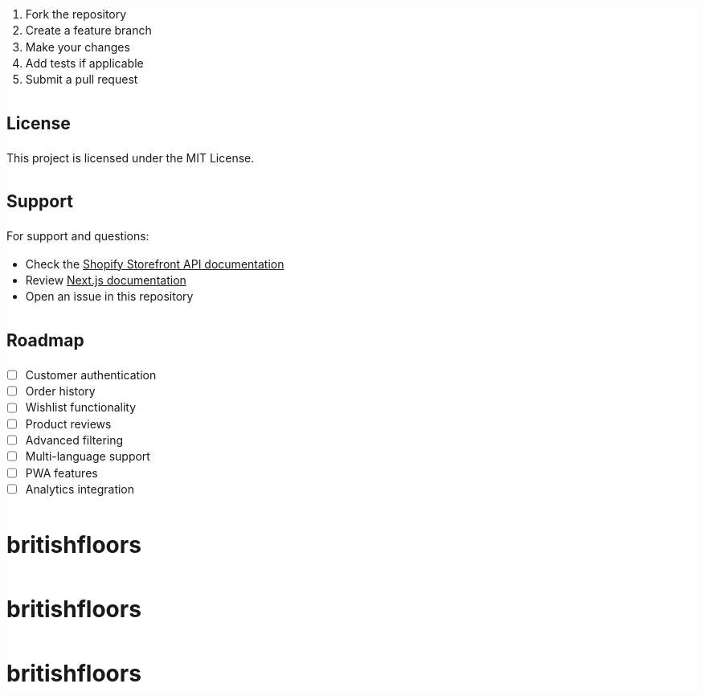 1. Fork the repository
2. Create a feature branch
3. Make your changes
4. Add tests if applicable
5. Submit a pull request

## License

This project is licensed under the MIT License.

## Support

For support and questions:

- Check the [Shopify Storefront API documentation](https://shopify.dev/docs/storefront-api)
- Review [Next.js documentation](https://nextjs.org/docs)
- Open an issue in this repository

## Roadmap

- [ ] Customer authentication
- [ ] Order history
- [ ] Wishlist functionality
- [ ] Product reviews
- [ ] Advanced filtering
- [ ] Multi-language support
- [ ] PWA features
- [ ] Analytics integration
# britishfloors
# britishfloors
# britishfloors
